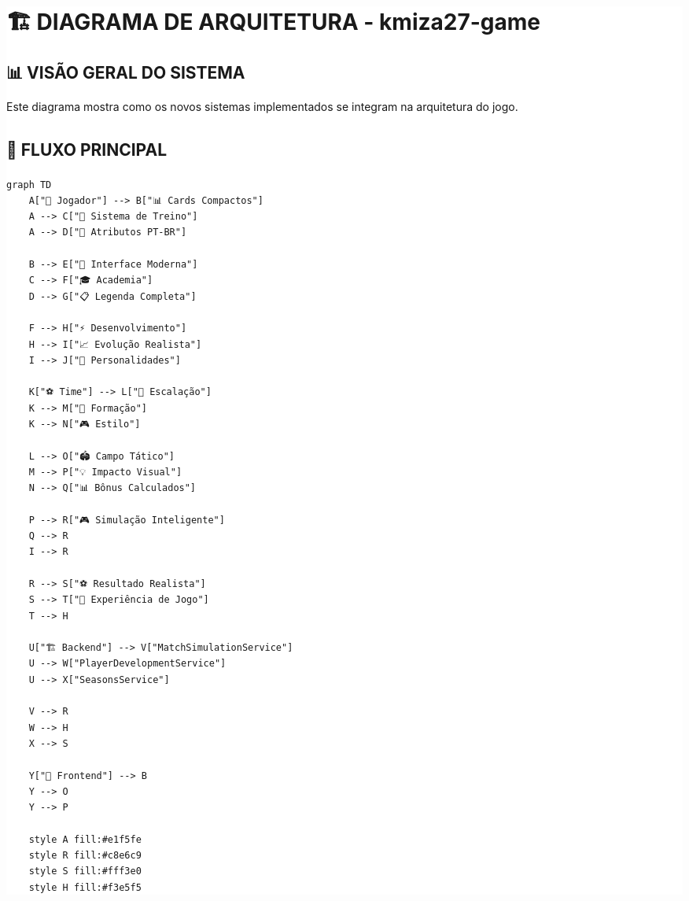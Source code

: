 # 🏗️ DIAGRAMA DE ARQUITETURA - kmiza27-game

## 📊 **VISÃO GERAL DO SISTEMA**

Este diagrama mostra como os novos sistemas implementados se integram na arquitetura do jogo.

## 🎯 **FLUXO PRINCIPAL**

```mermaid
graph TD
    A["👥 Jogador"] --> B["📊 Cards Compactos"]
    A --> C["🏃 Sistema de Treino"]
    A --> D["💪 Atributos PT-BR"]
    
    B --> E["📱 Interface Moderna"]
    C --> F["🎓 Academia"]
    D --> G["📋 Legenda Completa"]
    
    F --> H["⚡ Desenvolvimento"]
    H --> I["📈 Evolução Realista"]
    I --> J["🧠 Personalidades"]
    
    K["⚽ Time"] --> L["🎯 Escalação"]
    K --> M["📐 Formação"]
    K --> N["🎮 Estilo"]
    
    L --> O["🏟️ Campo Tático"]
    M --> P["💡 Impacto Visual"]
    N --> Q["📊 Bônus Calculados"]
    
    P --> R["🎮 Simulação Inteligente"]
    Q --> R
    I --> R
    
    R --> S["⚽ Resultado Realista"]
    S --> T["🌟 Experiência de Jogo"]
    T --> H
    
    U["🏗️ Backend"] --> V["MatchSimulationService"]
    U --> W["PlayerDevelopmentService"]
    U --> X["SeasonsService"]
    
    V --> R
    W --> H
    X --> S
    
    Y["🎨 Frontend"] --> B
    Y --> O
    Y --> P
    
    style A fill:#e1f5fe
    style R fill:#c8e6c9
    style S fill:#fff3e0
    style H fill:#f3e5f5
```
